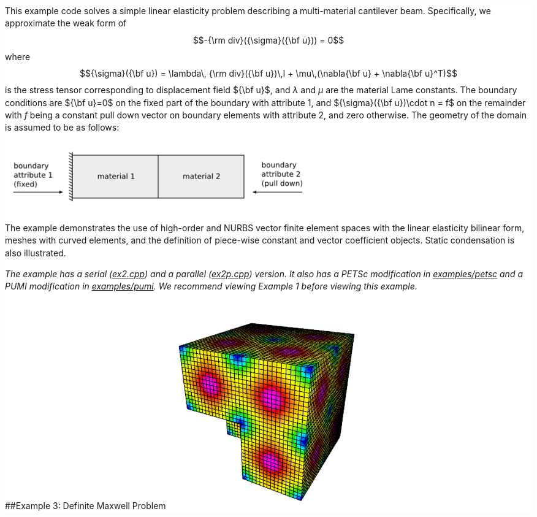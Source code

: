 This example code solves a simple linear elasticity problem
describing a multi-material cantilever beam.
Specifically, we approximate the weak form of
$$-{\rm div}({\sigma}({\bf u})) = 0$$
where
$${\sigma}({\bf u}) = \lambda\, {\rm div}({\bf u})\,I + \mu\,(\nabla{\bf u} + \nabla{\bf u}^T)$$
is the stress tensor corresponding to displacement field ${\bf u}$, and $\lambda$ and $\mu$
are the material Lame constants. The boundary conditions are
${\bf u}=0$ on the fixed part of the boundary with attribute 1, and
${\sigma}({\bf u})\cdot n = f$ on the remainder with $f$ being
a constant pull down vector on boundary elements with attribute 2, and zero
otherwise. The geometry of the domain is assumed to be as follows:

![](img/examples/ex2-domain.png)

The example demonstrates the use of high-order and NURBS vector
finite element spaces with the linear elasticity bilinear form,
meshes with curved elements, and the definition of piece-wise
constant and vector coefficient objects. Static condensation is
also illustrated.

_The example has a serial ([ex2.cpp](https://github.com/mfem/mfem/blob/master/examples/ex2.cpp))
and a parallel ([ex2p.cpp](https://github.com/mfem/mfem/blob/master/examples/ex2p.cpp)) version.
It also has a PETSc modification in [examples/petsc](https://github.com/mfem/mfem/blob/master/examples/petsc)
and a PUMI modification in [examples/pumi](https://github.com/mfem/mfem/blob/master/examples/pumi).
We recommend viewing Example 1 before viewing this example._
<div style="clear:both;"/></div>
<br></div>


<div id="ex3" markdown="1">
##Example 3: Definite Maxwell Problem
<img class="floatright" src="../img/examples/ex3.png">
